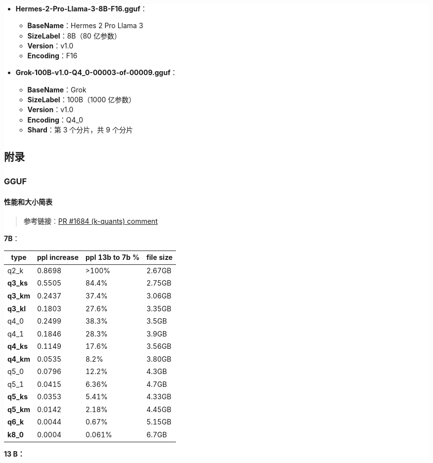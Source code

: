 - **Hermes-2-Pro-Llama-3-8B-F16.gguf**：
  - **BaseName**：Hermes 2 Pro Llama 3
  - **SizeLabel**：8B（80 亿参数）
  - **Version**：v1.0
  - **Encoding**：F16
  
- **Grok-100B-v1.0-Q4_0-00003-of-00009.gguf**：
  - **BaseName**：Grok
  - **SizeLabel**：100B（1000 亿参数）
  - **Version**：v1.0
  - **Encoding**：Q4_0
  - **Shard**：第 3 个分片，共 9 个分片

## 附录

### GGUF

#### 性能和大小简表

> **参考链接**：[PR #1684 (k-quants)  comment](https://github.com/ggerganov/llama.cpp/pull/1684#issuecomment-1579252501)

**7B**：

| type      | ppl increase | ppl 13b to 7b % | file size |
| --------- | ------------ | --------------- | --------- |
| q2_k      | 0.8698       | >100%           | 2.67GB    |
| **q3_ks** | 0.5505       | 84.4%           | 2.75GB    |
| **q3_km** | 0.2437       | 37.4%           | 3.06GB    |
| **q3_kl** | 0.1803       | 27.6%           | 3.35GB    |
| q4_0      | 0.2499       | 38.3%           | 3.5GB     |
| q4_1      | 0.1846       | 28.3%           | 3.9GB     |
| **q4_ks** | 0.1149       | 17.6%           | 3.56GB    |
| **q4_km** | 0.0535       | 8.2%            | 3.80GB    |
| q5_0      | 0.0796       | 12.2%           | 4.3GB     |
| q5_1      | 0.0415       | 6.36%           | 4.7GB     |
| **q5_ks** | 0.0353       | 5.41%           | 4.33GB    |
| **q5_km** | 0.0142       | 2.18%           | 4.45GB    |
| **q6_k**  | 0.0044       | 0.67%           | 5.15GB    |
| **k8_0**  | 0.0004       | 0.061%          | 6.7GB     |

**13 B：**
